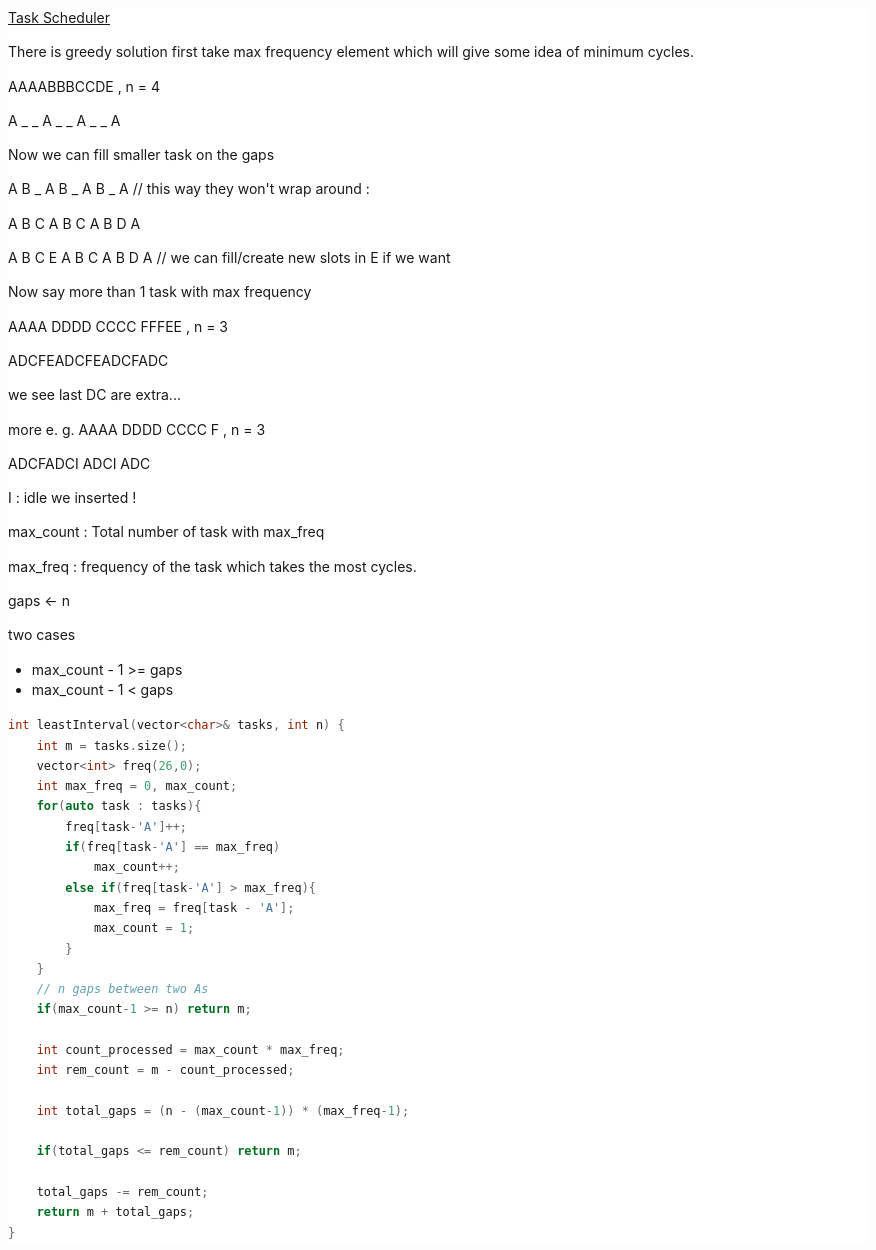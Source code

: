[Task Scheduler](https://leetcode.com/problems/task-scheduler/)

There is greedy solution first take max frequency element which will give some idea of minimum cycles.

AAAABBBCCDE  , n = 4

A _ _ A _ _ A _ _ A 

Now we can fill smaller task on the gaps

A B _ A B _ A B _ A  // this way they won't wrap around :

A B C A B C A B D A 

A B C E A B C A B D A  // we can fill/create new slots in E if we want 



Now say more than 1 task with max frequency

AAAA DDDD CCCC FFFEE , n = 3

ADCFEADCFEADCFADC

we see last DC are extra...



more e. g. AAAA DDDD CCCC F , n  = 3

ADCFADCI ADCI ADC

I : idle we inserted !

max_count : Total number of task with max_freq

max_freq : frequency of the task which takes the most cycles.

gaps <- n

two cases

- max_count - 1  >= gaps
- max_count - 1 < gaps

````c++
int leastInterval(vector<char>& tasks, int n) {
    int m = tasks.size();
    vector<int> freq(26,0);
    int max_freq = 0, max_count;
    for(auto task : tasks){
        freq[task-'A']++;
        if(freq[task-'A'] == max_freq)
            max_count++;
        else if(freq[task-'A'] > max_freq){
            max_freq = freq[task - 'A'];
            max_count = 1;       
        }
    }
	// n gaps between two As
    if(max_count-1 >= n) return m;
    
    int count_processed = max_count * max_freq;
    int rem_count = m - count_processed;
    
    int total_gaps = (n - (max_count-1)) * (max_freq-1);
    
    if(total_gaps <= rem_count) return m;
    
    total_gaps -= rem_count;
    return m + total_gaps;
}
````

